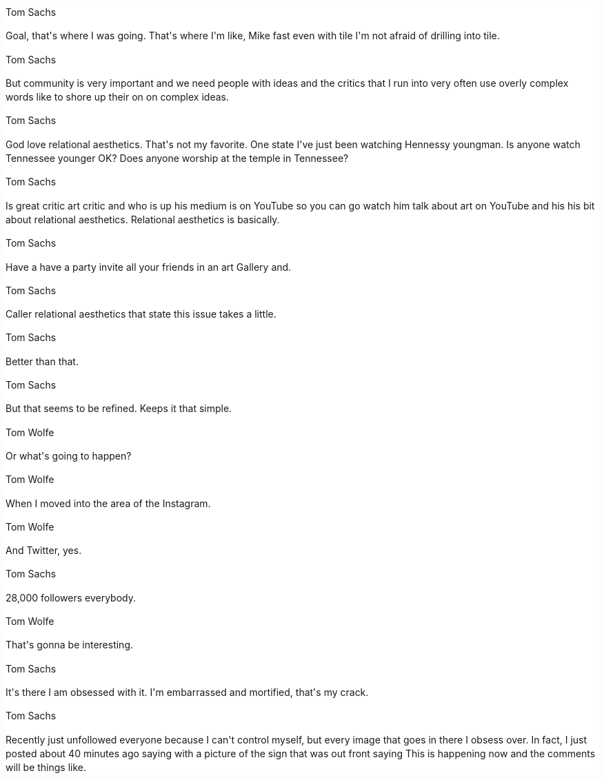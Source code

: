 Tom Sachs

Goal, that's where I was going. That's where I'm like, Mike fast even with tile I'm not afraid of drilling into tile.

Tom Sachs

But community is very important and we need people with ideas and the critics that I run into very often use overly complex words like to shore up their on on complex ideas.

Tom Sachs

God love relational aesthetics. That's not my favorite. One state I've just been watching Hennessy youngman. Is anyone watch Tennessee younger OK? Does anyone worship at the temple in Tennessee?

Tom Sachs

Is great critic art critic and who is up his medium is on YouTube so you can go watch him talk about art on YouTube and his his bit about relational aesthetics. Relational aesthetics is basically.

Tom Sachs

Have a have a party invite all your friends in an art Gallery and.

Tom Sachs

Caller relational aesthetics that state this issue takes a little.

Tom Sachs

Better than that.

Tom Sachs

But that seems to be refined. Keeps it that simple.

Tom Wolfe

Or what's going to happen?

Tom Wolfe

When I moved into the area of the Instagram.

Tom Wolfe

And Twitter, yes.

Tom Sachs

28,000 followers everybody.

Tom Wolfe

That's gonna be interesting.

Tom Sachs

It's there I am obsessed with it. I'm embarrassed and mortified, that's my crack.

Tom Sachs

Recently just unfollowed everyone because I can't control myself, but every image that goes in there I obsess over. In fact, I just posted about 40 minutes ago saying with a picture of the sign that was out front saying This is happening now and the comments will be things like.
